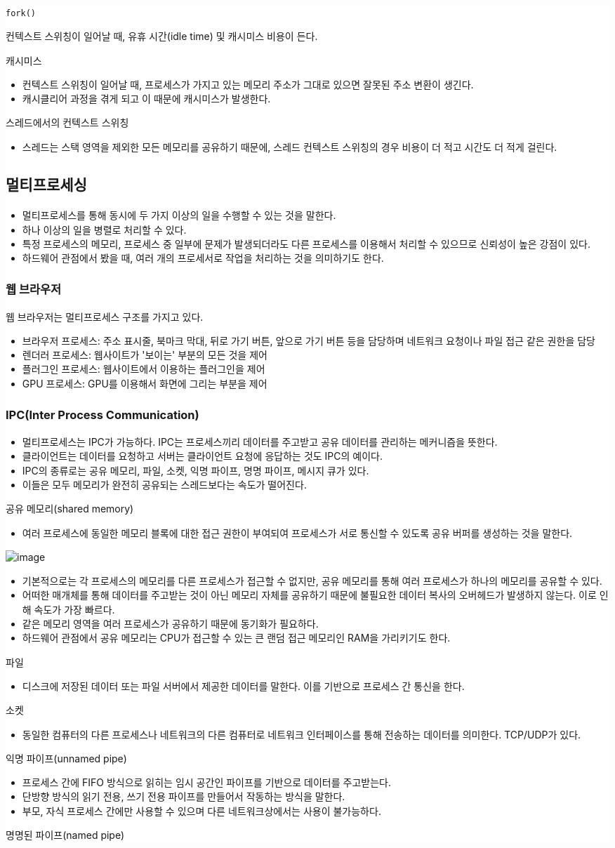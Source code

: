 ```fork()```

컨텍스트 스위칭이 일어날 때, 유휴 시간(idle time) 및 캐시미스 비용이 든다.

캐시미스

- 컨텍스트 스위칭이 일어날 때, 프로세스가 가지고 있는 메모리 주소가 그대로 있으면 잘못된 주소 변환이 생긴다.
- 캐시클리어 과정을 겪게 되고 이 때문에 캐시미스가 발생한다.

스레드에서의 컨텍스트 스위칭

- 스레드는 스택 영역을 제외한 모든 메모리를 공유하기 때문에, 스레드 컨텍스트 스위칭의 경우 비용이 더 적고 시간도 더 적게 걸린다.

## 멀티프로세싱

- 멀티프로세스를 통해 동시에 두 가지 이상의 일을 수행할 수 있는 것을 말한다.
- 하나 이상의 일을 병렬로 처리할 수 있다.
- 특정 프로세스의 메모리, 프로세스 중 일부에 문제가 발생되더라도 다른 프로세스를 이용해서 처리할 수 있으므로 신뢰성이 높은 강점이 있다.
- 하드웨어 관점에서 봤을 때, 여러 개의 프로세서로 작업을 처리하는 것을 의미하기도 한다.

### 웹 브라우저

웹 브라우저는 멀티프로세스 구조를 가지고 있다.

- 브라우저 프로세스: 주소 표시줄, 북마크 막대, 뒤로 가기 버튼, 앞으로 가기 버튼 등을 담당하며 네트워크 요청이나 파일 접근 같은 권한을 담당
- 렌더러 프로세스: 웹사이트가 '보이는' 부분의 모든 것을 제어
- 플러그인 프로세스: 웹사이트에서 이용하는 플러그인을 제어
- GPU 프로세스: GPU를 이용해서 화면에 그리는 부분을 제어

### IPC(Inter Process Communication)

- 멀티프로세스는 IPC가 가능하다. IPC는 프로세스끼리 데이터를 주고받고 공유 데이터를 관리하는 메커니즘을 뜻한다.
- 클라이언트는 데이터를 요청하고 서버는 클라이언트 요청에 응답하는 것도 IPC의 예이다.
- IPC의 종류로는 공유 메모리, 파일, 소켓, 익명 파이프, 명명 파이프, 메시지 큐가 있다.
- 이들은 모두 메모리가 완전히 공유되는 스레드보다는 속도가 떨어진다.

공유 메모리(shared memory)

- 여러 프로세스에 동일한 메모리 블록에 대한 접근 권한이 부여되여 프로세스가 서로 통신할 수 있도록 공유 버퍼를 생성하는 것을 말한다.

![image](https://github.com/yi-hongju/CS-for-Jobs/assets/44770369/9e7f7fad-4bf5-4c72-8f4a-d2b5eb841f40)

- 기본적으로는 각 프로세스의 메모리를 다른 프로세스가 접근할 수 없지만, 공유 메모리를 통해 여러 프로세스가 하나의 메모리를 공유할 수 있다.
- 어떠한 매개체를 통해 데이터를 주고받는 것이 아닌 메모리 자체를 공유하기 때문에 불필요한 데이터 복사의 오버헤드가 발생하지 않는다. 이로 인해 속도가 가장 빠르다.
- 같은 메모리 영역을 여러 프로세스가 공유하기 때문에 동기화가 필요하다.
- 하드웨어 관점에서 공유 메모리는 CPU가 접근할 수 있는 큰 랜덤 접근 메모리인 RAM을 가리키기도 한다.

파일

- 디스크에 저장된 데이터 또는 파일 서버에서 제공한 데이터를 말한다. 이를 기반으로 프로세스 간 통신을 한다.

소켓

- 동일한 컴퓨터의 다른 프로세스나 네트워크의 다른 컴퓨터로 네트워크 인터페이스를 통해 전송하는 데이터를 의미한다. TCP/UDP가 있다.

익명 파이프(unnamed pipe)

- 프로세스 간에 FIFO 방식으로 읽히는 임시 공간인 파이프를 기반으로 데이터를 주고받는다.
- 단방향 방식의 읽기 전용, 쓰기 전용 파이프를 만들어서 작동하는 방식을 말한다.
- 부모, 자식 프로세스 간에만 사용할 수 있으며 다른 네트워크상에서는 사용이 불가능하다.

명명된 파이프(named pipe)

```